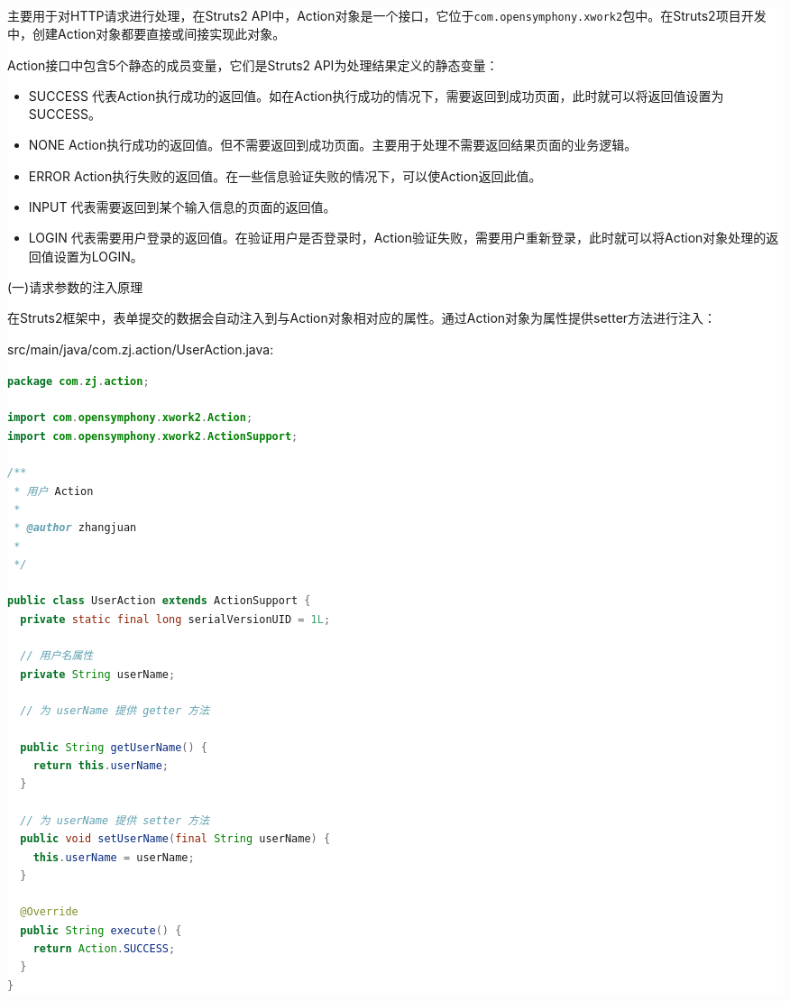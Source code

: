 主要用于对HTTP请求进行处理，在Struts2 API中，Action对象是一个接口，它位于`com.opensymphony.xwork2`包中。在Struts2项目开发中，创建Action对象都要直接或间接实现此对象。

Action接口中包含5个静态的成员变量，它们是Struts2 API为处理结果定义的静态变量：

* SUCCESS
  代表Action执行成功的返回值。如在Action执行成功的情况下，需要返回到成功页面，此时就可以将返回值设置为SUCCESS。
  
* NONE
  Action执行成功的返回值。但不需要返回到成功页面。主要用于处理不需要返回结果页面的业务逻辑。
  
* ERROR
  Action执行失败的返回值。在一些信息验证失败的情况下，可以使Action返回此值。
  
* INPUT
  代表需要返回到某个输入信息的页面的返回值。
  
* LOGIN
  代表需要用户登录的返回值。在验证用户是否登录时，Action验证失败，需要用户重新登录，此时就可以将Action对象处理的返回值设置为LOGIN。

(一)请求参数的注入原理

在Struts2框架中，表单提交的数据会自动注入到与Action对象相对应的属性。通过Action对象为属性提供setter方法进行注入：

src/main/java/com.zj.action/UserAction.java:

```java
package com.zj.action;

import com.opensymphony.xwork2.Action;
import com.opensymphony.xwork2.ActionSupport;

/**
 * 用户 Action
 *
 * @author zhangjuan
 *
 */

public class UserAction extends ActionSupport {
  private static final long serialVersionUID = 1L;

  // 用户名属性
  private String userName;

  // 为 userName 提供 getter 方法

  public String getUserName() {
    return this.userName;
  }

  // 为 userName 提供 setter 方法
  public void setUserName(final String userName) {
    this.userName = userName;
  }

  @Override
  public String execute() {
    return Action.SUCCESS;
  }
}

```
